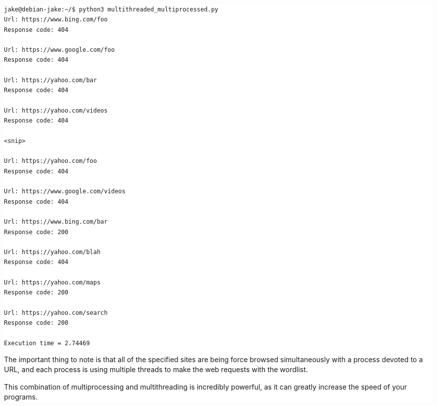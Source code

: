 ```
jake@debian-jake:~/$ python3 multithreaded_multiprocessed.py 
Url: https://www.bing.com/foo
Response code: 404

Url: https://www.google.com/foo
Response code: 404

Url: https://yahoo.com/bar
Response code: 404

Url: https://yahoo.com/videos
Response code: 404

<snip>

Url: https://yahoo.com/foo
Response code: 404

Url: https://www.google.com/videos
Response code: 404

Url: https://www.bing.com/bar
Response code: 200

Url: https://yahoo.com/blah
Response code: 404

Url: https://yahoo.com/maps
Response code: 200

Url: https://yahoo.com/search
Response code: 200

Execution time = 2.74469
```
The important thing to note is that all of the specified sites are being force browsed simultaneously with a process devoted to a URL, and each process is using multiple threads to make the web requests with the wordlist.

This combination of multiprocessing and multithreading is incredibly powerful, as it can greatly increase the speed of your programs.
